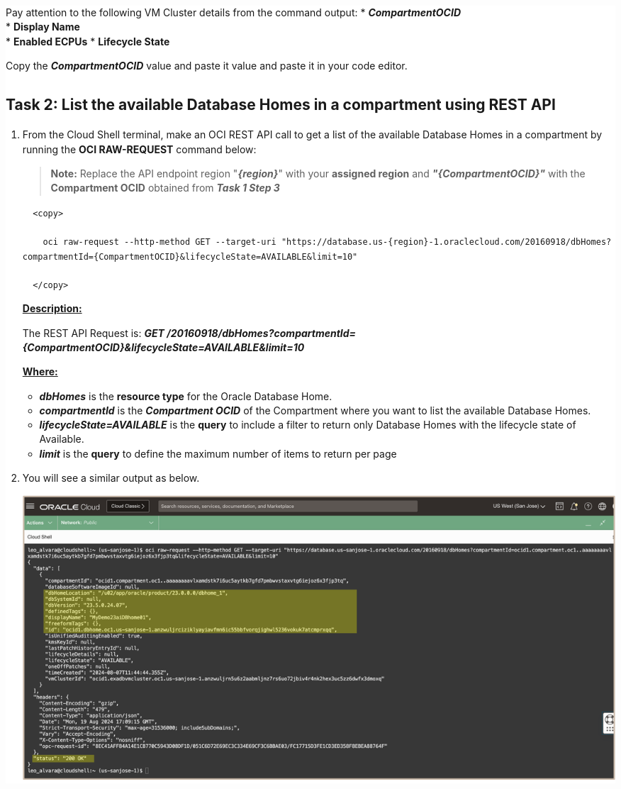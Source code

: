    Pay attention to the following VM Cluster details from the command output: 
      * ***CompartmentOCID***  
      * **Display Name**  
      * **Enabled ECPUs** 
      * **Lifecycle State**  

   Copy the  ***CompartmentOCID*** value and paste it value and paste it in your code editor. 

## Task 2: List the available Database Homes in a compartment using REST API 

1. From the Cloud Shell terminal, make an OCI REST API call to get a list of the available Database Homes in a compartment by running the **OCI RAW-REQUEST** command below:
   
    > **Note:** Replace the API endpoint region "***{region}***" with your **assigned region** and ***"{CompartmentOCID}"*** with the **Compartment OCID** obtained from ***Task 1 Step 3***
   
      ```
        <copy>

          oci raw-request --http-method GET --target-uri "https://database.us-{region}-1.oraclecloud.com/20160918/dbHomes?compartmentId={CompartmentOCID}&lifecycleState=AVAILABLE&limit=10"

        </copy>
      ```

    **<u>Description:</u>** 

    The REST API Request is: ***GET /20160918/dbHomes?compartmentId={CompartmentOCID}&lifecycleState=AVAILABLE&limit=10***

    **<u>Where:</u>** 

      * ***dbHomes*** is the **resource type** for the Oracle Database Home.
      * ***compartmentId*** is the ***Compartment OCID*** of the Compartment where you want to list the available Database Homes.
      * ***lifecycleState=AVAILABLE*** is the **query** to include a filter to return only Database Homes with the lifecycle state of Available.
      * ***limit*** is the **query** to define the maximum number of items to return per page



2. You will see a similar output as below. 
   
   ![list database homes](./images/list-dbhome.png "list database homes")
   